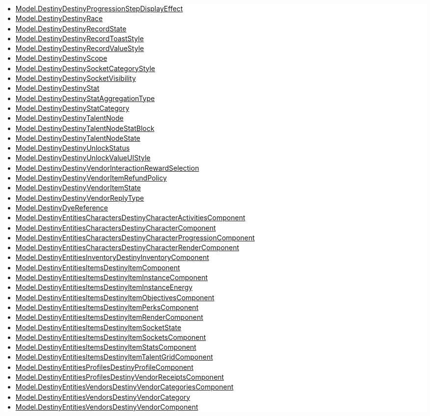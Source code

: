  - [Model.DestinyDestinyProgressionStepDisplayEffect](docs/DestinyDestinyProgressionStepDisplayEffect.md)
 - [Model.DestinyDestinyRace](docs/DestinyDestinyRace.md)
 - [Model.DestinyDestinyRecordState](docs/DestinyDestinyRecordState.md)
 - [Model.DestinyDestinyRecordToastStyle](docs/DestinyDestinyRecordToastStyle.md)
 - [Model.DestinyDestinyRecordValueStyle](docs/DestinyDestinyRecordValueStyle.md)
 - [Model.DestinyDestinyScope](docs/DestinyDestinyScope.md)
 - [Model.DestinyDestinySocketCategoryStyle](docs/DestinyDestinySocketCategoryStyle.md)
 - [Model.DestinyDestinySocketVisibility](docs/DestinyDestinySocketVisibility.md)
 - [Model.DestinyDestinyStat](docs/DestinyDestinyStat.md)
 - [Model.DestinyDestinyStatAggregationType](docs/DestinyDestinyStatAggregationType.md)
 - [Model.DestinyDestinyStatCategory](docs/DestinyDestinyStatCategory.md)
 - [Model.DestinyDestinyTalentNode](docs/DestinyDestinyTalentNode.md)
 - [Model.DestinyDestinyTalentNodeStatBlock](docs/DestinyDestinyTalentNodeStatBlock.md)
 - [Model.DestinyDestinyTalentNodeState](docs/DestinyDestinyTalentNodeState.md)
 - [Model.DestinyDestinyUnlockStatus](docs/DestinyDestinyUnlockStatus.md)
 - [Model.DestinyDestinyUnlockValueUIStyle](docs/DestinyDestinyUnlockValueUIStyle.md)
 - [Model.DestinyDestinyVendorInteractionRewardSelection](docs/DestinyDestinyVendorInteractionRewardSelection.md)
 - [Model.DestinyDestinyVendorItemRefundPolicy](docs/DestinyDestinyVendorItemRefundPolicy.md)
 - [Model.DestinyDestinyVendorItemState](docs/DestinyDestinyVendorItemState.md)
 - [Model.DestinyDestinyVendorReplyType](docs/DestinyDestinyVendorReplyType.md)
 - [Model.DestinyDyeReference](docs/DestinyDyeReference.md)
 - [Model.DestinyEntitiesCharactersDestinyCharacterActivitiesComponent](docs/DestinyEntitiesCharactersDestinyCharacterActivitiesComponent.md)
 - [Model.DestinyEntitiesCharactersDestinyCharacterComponent](docs/DestinyEntitiesCharactersDestinyCharacterComponent.md)
 - [Model.DestinyEntitiesCharactersDestinyCharacterProgressionComponent](docs/DestinyEntitiesCharactersDestinyCharacterProgressionComponent.md)
 - [Model.DestinyEntitiesCharactersDestinyCharacterRenderComponent](docs/DestinyEntitiesCharactersDestinyCharacterRenderComponent.md)
 - [Model.DestinyEntitiesInventoryDestinyInventoryComponent](docs/DestinyEntitiesInventoryDestinyInventoryComponent.md)
 - [Model.DestinyEntitiesItemsDestinyItemComponent](docs/DestinyEntitiesItemsDestinyItemComponent.md)
 - [Model.DestinyEntitiesItemsDestinyItemInstanceComponent](docs/DestinyEntitiesItemsDestinyItemInstanceComponent.md)
 - [Model.DestinyEntitiesItemsDestinyItemInstanceEnergy](docs/DestinyEntitiesItemsDestinyItemInstanceEnergy.md)
 - [Model.DestinyEntitiesItemsDestinyItemObjectivesComponent](docs/DestinyEntitiesItemsDestinyItemObjectivesComponent.md)
 - [Model.DestinyEntitiesItemsDestinyItemPerksComponent](docs/DestinyEntitiesItemsDestinyItemPerksComponent.md)
 - [Model.DestinyEntitiesItemsDestinyItemRenderComponent](docs/DestinyEntitiesItemsDestinyItemRenderComponent.md)
 - [Model.DestinyEntitiesItemsDestinyItemSocketState](docs/DestinyEntitiesItemsDestinyItemSocketState.md)
 - [Model.DestinyEntitiesItemsDestinyItemSocketsComponent](docs/DestinyEntitiesItemsDestinyItemSocketsComponent.md)
 - [Model.DestinyEntitiesItemsDestinyItemStatsComponent](docs/DestinyEntitiesItemsDestinyItemStatsComponent.md)
 - [Model.DestinyEntitiesItemsDestinyItemTalentGridComponent](docs/DestinyEntitiesItemsDestinyItemTalentGridComponent.md)
 - [Model.DestinyEntitiesProfilesDestinyProfileComponent](docs/DestinyEntitiesProfilesDestinyProfileComponent.md)
 - [Model.DestinyEntitiesProfilesDestinyVendorReceiptsComponent](docs/DestinyEntitiesProfilesDestinyVendorReceiptsComponent.md)
 - [Model.DestinyEntitiesVendorsDestinyVendorCategoriesComponent](docs/DestinyEntitiesVendorsDestinyVendorCategoriesComponent.md)
 - [Model.DestinyEntitiesVendorsDestinyVendorCategory](docs/DestinyEntitiesVendorsDestinyVendorCategory.md)
 - [Model.DestinyEntitiesVendorsDestinyVendorComponent](docs/DestinyEntitiesVendorsDestinyVendorComponent.md)